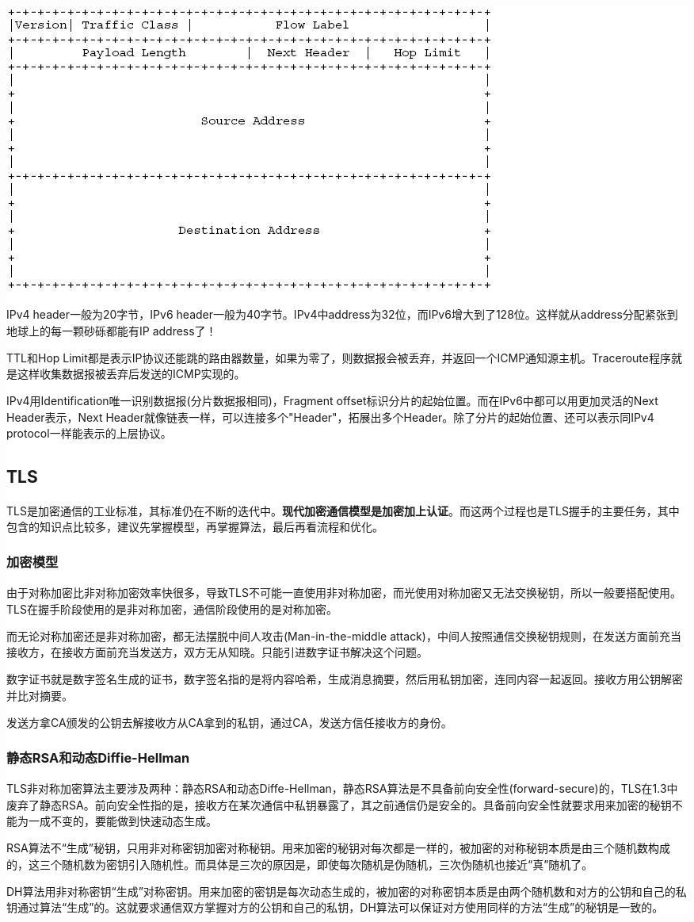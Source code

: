 ![](../.gitbook/assets/ipv6_header.jpeg)

IPv4 header一般为20字节，IPv6 header一般为40字节。IPv4中address为32位，而IPv6增大到了128位。这样就从address分配紧张到地球上的每一颗砂砾都能有IP address了！

TTL和Hop Limit都是表示IP协议还能跳的路由器数量，如果为零了，则数据报会被丢弃，并返回一个ICMP通知源主机。Traceroute程序就是这样收集数据报被丢弃后发送的ICMP实现的。

IPv4用Identification唯一识别数据报\(分片数据报相同\)，Fragment offset标识分片的起始位置。而在IPv6中都可以用更加灵活的Next Header表示，Next Header就像链表一样，可以连接多个"Header"，拓展出多个Header。除了分片的起始位置、还可以表示同IPv4 protocol一样能表示的上层协议。

## TLS

TLS是加密通信的工业标准，其标准仍在不断的迭代中。**现代加密通信模型是加密加上认证**。而这两个过程也是TLS握手的主要任务，其中包含的知识点比较多，建议先掌握模型，再掌握算法，最后再看流程和优化。

### 加密模型

由于对称加密比非对称加密效率快很多，导致TLS不可能一直使用非对称加密，而光使用对称加密又无法交换秘钥，所以一般要搭配使用。TLS在握手阶段使用的是非对称加密，通信阶段使用的是对称加密。

而无论对称加密还是非对称加密，都无法摆脱中间人攻击\(Man-in-the-middle attack\)，中间人按照通信交换秘钥规则，在发送方面前充当接收方，在接收方面前充当发送方，双方无从知晓。只能引进数字证书解决这个问题。

数字证书就是数字签名生成的证书，数字签名指的是将内容哈希，生成消息摘要，然后用私钥加密，连同内容一起返回。接收方用公钥解密并比对摘要。

发送方拿CA颁发的公钥去解接收方从CA拿到的私钥，通过CA，发送方信任接收方的身份。

### 静态RSA和动态Diffie-Hellman

TLS非对称加密算法主要涉及两种：静态RSA和动态Diffe-Hellman，静态RSA算法是不具备前向安全性\(forward-secure\)的，TLS在1.3中废弃了静态RSA。前向安全性指的是，接收方在某次通信中私钥暴露了，其之前通信仍是安全的。具备前向安全性就要求用来加密的秘钥不能为一成不变的，要能做到快速动态生成。

RSA算法不“生成”秘钥，只用非对称密钥加密对称秘钥。用来加密的秘钥对每次都是一样的，被加密的对称秘钥本质是由三个随机数构成的，这三个随机数为密钥引入随机性。而具体是三次的原因是，即使每次随机是伪随机，三次伪随机也接近“真”随机了。

DH算法用非对称密钥“生成”对称密钥。用来加密的密钥是每次动态生成的，被加密的对称密钥本质是由两个随机数和对方的公钥和自己的私钥通过算法“生成”的。这就要求通信双方掌握对方的公钥和自己的私钥，DH算法可以保证对方使用同样的方法“生成”的秘钥是一致的。
